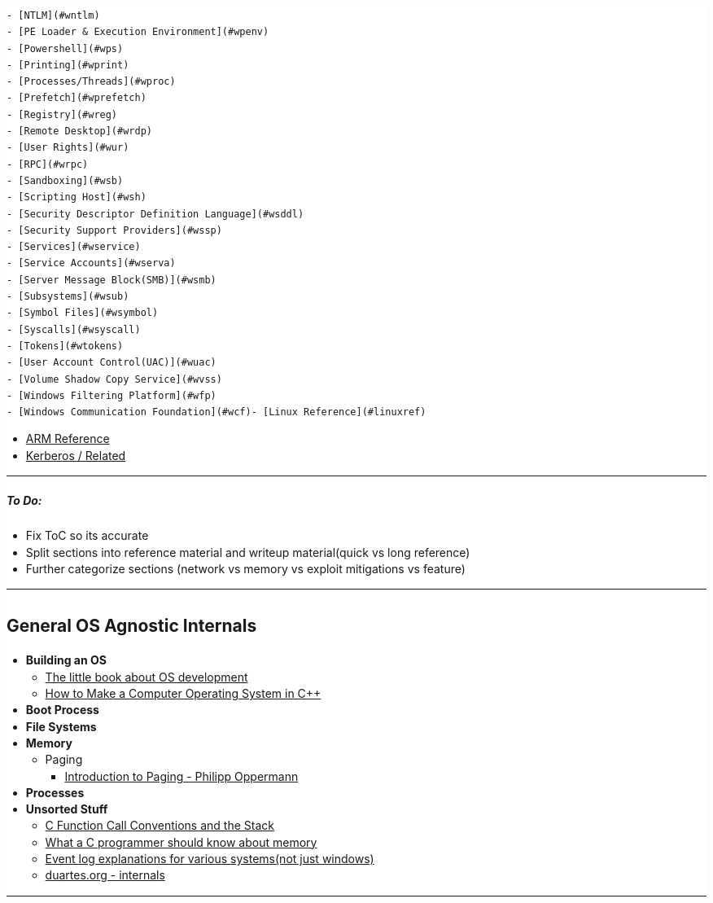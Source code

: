 	- [NTLM](#wntlm)
	- [PE Loader & Execution Environment](#wpenv)
	- [Powershell](#wps)
	- [Printing](#wprint)
	- [Processes/Threads](#wproc)
	- [Prefetch](#wprefetch)
	- [Registry](#wreg)
	- [Remote Desktop](#wrdp)
	- [User Rights](#wur)
	- [RPC](#wrpc)
	- [Sandboxing](#wsb)
	- [Scripting Host](#wsh)
	- [Security Descriptor Definition Language](#wsddl)
	- [Security Support Providers](#wssp)
	- [Services](#wservice)
	- [Service Accounts](#wserva)
	- [Server Message Block(SMB)](#wsmb)
	- [Subsystems](#wsub)
	- [Symbol Files](#wsymbol)
	- [Syscalls](#wsyscall)
	- [Tokens](#wtokens)
	- [User Account Control(UAC)](#wuac)
	- [Volume Shadow Copy Service](#wvss)
	- [Windows Filtering Platform](#wfp)
	- [Windows Communication Foundation](#wcf)- [Linux Reference](#linuxref)
- [ARM Reference](#ARM)
- [Kerberos / Related](#kerberos)
----------------------------------------------------------------------





##### To Do:
* Fix ToC so its accurate
* Split sections into reference material and writeup material(quick vs long reference)
* Further categorize sections (network vs memory vs exploit mitigations vs feature)


------------------------------------------------------------------------------------------------------------------------------
## <a name="general">General OS Agnostic Internals</a>
* **Building an OS**
	* [The little book about OS development](https://littleosbook.github.io/)
	* [How to Make a Computer Operating System in C++](https://github.com/SamyPesse/How-to-Make-a-Computer-Operating-System)
* **Boot Process**
* **File Systems**
* **Memory**
	* Paging
		* [Introduction to Paging - Philipp Oppermann](https://os.phil-opp.com/paging-introduction/)
* **Processes**
* **Unsorted Stuff**
	* [C Function Call Conventions and the Stack](https://archive.is/o2nD5)
	* [What a C programmer should know about memory](http://marek.vavrusa.com/c/memory/2015/02/20/memory/)
	* [Event log explanations for various systems(not just windows)](http://eventopedia.cloudapp.net/Events/?/Operating+System)
	* [duartes.org - internals](http://duartes.org/gustavo/blog/category/internals/)
------------------------------------------------------------------------------------------------------------------------------
